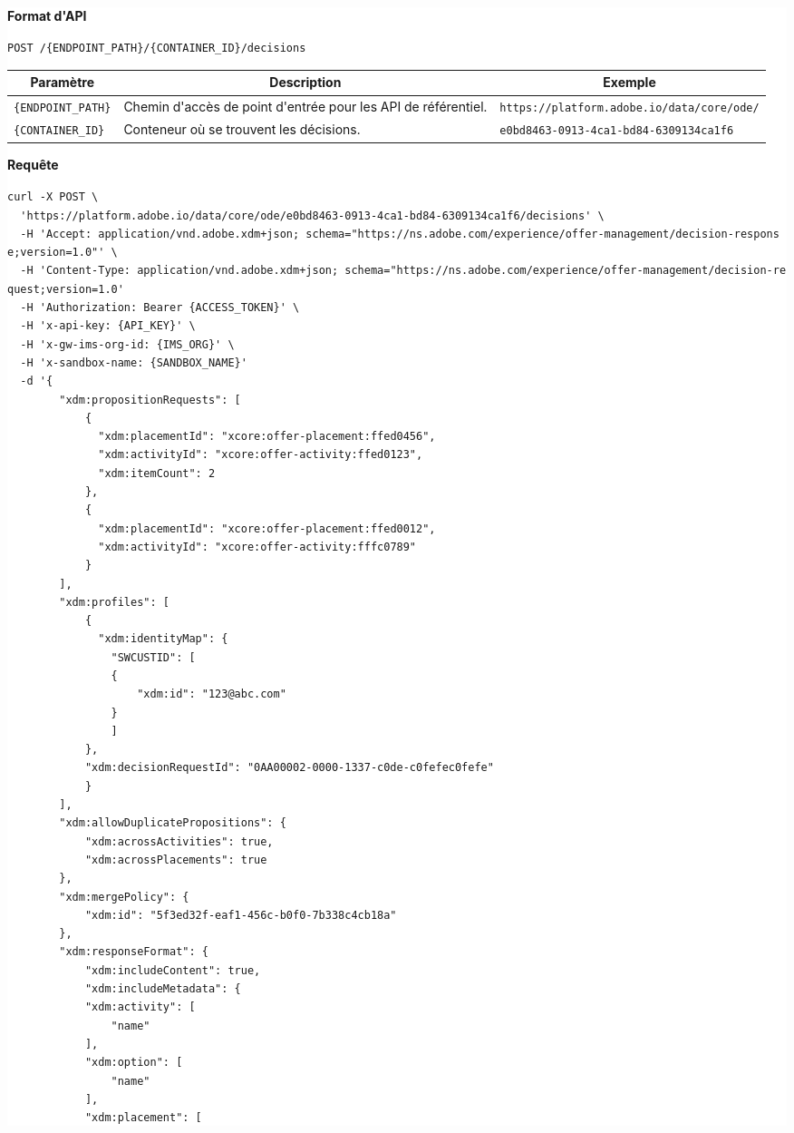 **Format d&#39;API**

```https
POST /{ENDPOINT_PATH}/{CONTAINER_ID}/decisions
```

| Paramètre | Description | Exemple |
| --------- | ----------- | ------- |
| `{ENDPOINT_PATH}` | Chemin d&#39;accès de point d&#39;entrée pour les API de référentiel. | `https://platform.adobe.io/data/core/ode/` |
| `{CONTAINER_ID}` | Conteneur où se trouvent les décisions. | `e0bd8463-0913-4ca1-bd84-6309134ca1f6` |

**Requête**

```shell
curl -X POST \
  'https://platform.adobe.io/data/core/ode/e0bd8463-0913-4ca1-bd84-6309134ca1f6/decisions' \
  -H 'Accept: application/vnd.adobe.xdm+json; schema="https://ns.adobe.com/experience/offer-management/decision-response;version=1.0"' \
  -H 'Content-Type: application/vnd.adobe.xdm+json; schema="https://ns.adobe.com/experience/offer-management/decision-request;version=1.0'
  -H 'Authorization: Bearer {ACCESS_TOKEN}' \
  -H 'x-api-key: {API_KEY}' \
  -H 'x-gw-ims-org-id: {IMS_ORG}' \
  -H 'x-sandbox-name: {SANDBOX_NAME}'
  -d '{
        "xdm:propositionRequests": [
            {
              "xdm:placementId": "xcore:offer-placement:ffed0456",
              "xdm:activityId": "xcore:offer-activity:ffed0123",
              "xdm:itemCount": 2
            },
            {
              "xdm:placementId": "xcore:offer-placement:ffed0012",
              "xdm:activityId": "xcore:offer-activity:fffc0789"
            }
        ],
        "xdm:profiles": [
            {
              "xdm:identityMap": {
                "SWCUSTID": [
                {
                    "xdm:id": "123@abc.com"
                }
                ]
            },
            "xdm:decisionRequestId": "0AA00002-0000-1337-c0de-c0fefec0fefe"
            }
        ],
        "xdm:allowDuplicatePropositions": {
            "xdm:acrossActivities": true,
            "xdm:acrossPlacements": true
        },
        "xdm:mergePolicy": {
            "xdm:id": "5f3ed32f-eaf1-456c-b0f0-7b338c4cb18a"
        },
        "xdm:responseFormat": {
            "xdm:includeContent": true,
            "xdm:includeMetadata": {
            "xdm:activity": [
                "name"
            ],
            "xdm:option": [
                "name"
            ],
            "xdm:placement": [
```